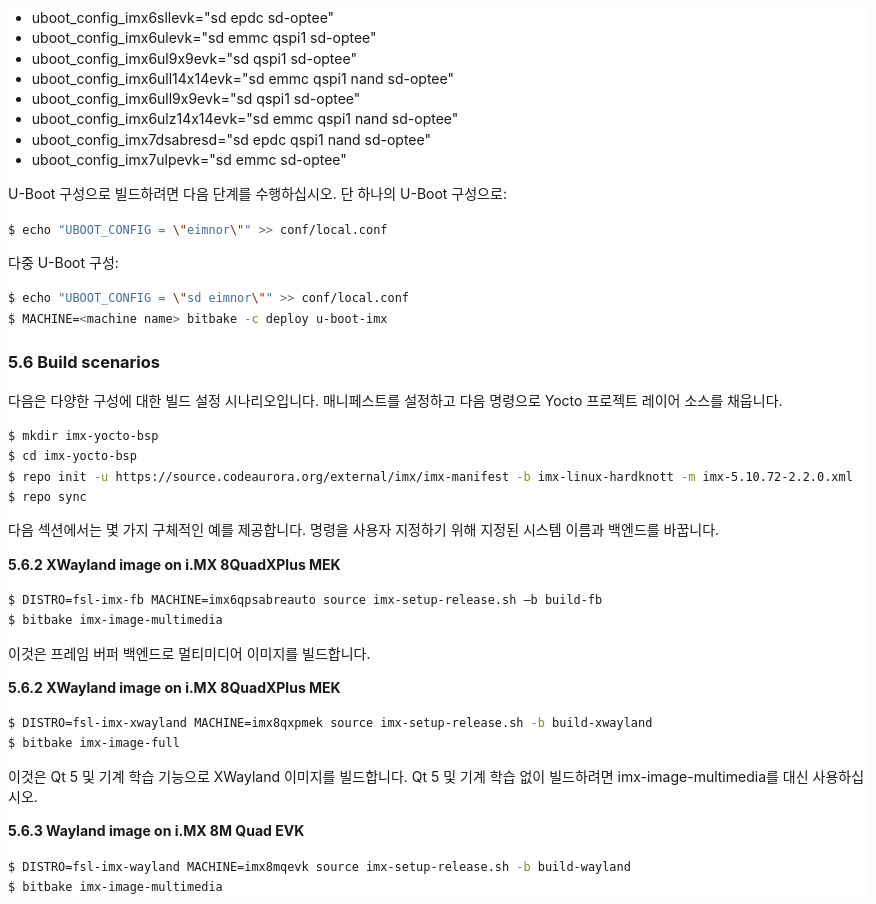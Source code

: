 - uboot_config_imx6sllevk="sd epdc sd-optee"
- uboot_config_imx6ulevk="sd emmc qspi1 sd-optee"
- uboot_config_imx6ul9x9evk="sd qspi1 sd-optee"
- uboot_config_imx6ull14x14evk="sd emmc qspi1 nand sd-optee"
- uboot_config_imx6ull9x9evk="sd qspi1 sd-optee"
- uboot_config_imx6ulz14x14evk="sd emmc qspi1 nand sd-optee"
- uboot_config_imx7dsabresd="sd epdc qspi1 nand sd-optee"
- uboot_config_imx7ulpevk="sd emmc sd-optee"

U-Boot 구성으로 빌드하려면 다음 단계를 수행하십시오.
단 하나의 U-Boot 구성으로:

```bash
$ echo "UBOOT_CONFIG = \"eimnor\"" >> conf/local.conf
```

다중 U-Boot 구성:

```bash
$ echo "UBOOT_CONFIG = \"sd eimnor\"" >> conf/local.conf
$ MACHINE=<machine name> bitbake -c deploy u-boot-imx
```

### 5.6 Build scenarios

다음은 다양한 구성에 대한 빌드 설정 시나리오입니다.
매니페스트를 설정하고 다음 명령으로 Yocto 프로젝트 레이어 소스를 채웁니다.

```bash
$ mkdir imx-yocto-bsp
$ cd imx-yocto-bsp
$ repo init -u https://source.codeaurora.org/external/imx/imx-manifest -b imx-linux-hardknott -m imx-5.10.72-2.2.0.xml
$ repo sync
```

다음 섹션에서는 몇 가지 구체적인 예를 제공합니다. 명령을 사용자 지정하기 위해 지정된 시스템 이름과 백엔드를 바꿉니다.

**5.6.2 XWayland image on i.MX 8QuadXPlus MEK**

```bash
$ DISTRO=fsl-imx-fb MACHINE=imx6qpsabreauto source imx-setup-release.sh –b build-fb
$ bitbake imx-image-multimedia
```

이것은 프레임 버퍼 백엔드로 멀티미디어 이미지를 빌드합니다.

**5.6.2 XWayland image on i.MX 8QuadXPlus MEK**

```bash
$ DISTRO=fsl-imx-xwayland MACHINE=imx8qxpmek source imx-setup-release.sh -b build-xwayland
$ bitbake imx-image-full
```

이것은 Qt 5 및 기계 학습 기능으로 XWayland 이미지를 빌드합니다. Qt 5 및 기계 학습 없이 빌드하려면 imx-image-multimedia를 대신 사용하십시오.

**5.6.3 Wayland image on i.MX 8M Quad EVK**

```bash
$ DISTRO=fsl-imx-wayland MACHINE=imx8mqevk source imx-setup-release.sh -b build-wayland
$ bitbake imx-image-multimedia
```
